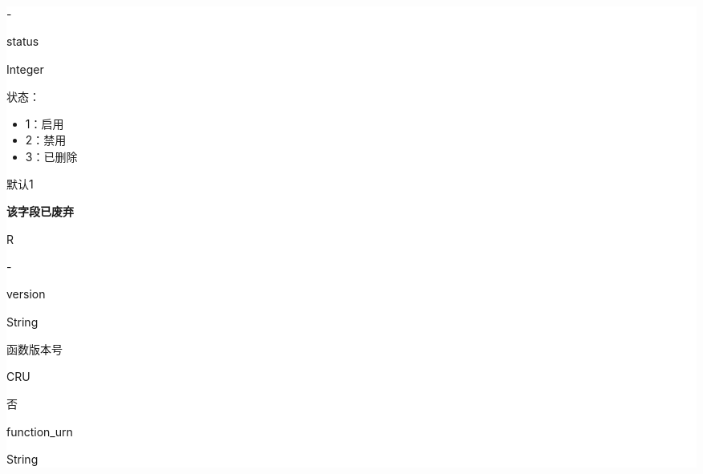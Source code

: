 <td class="cellrowborder" valign="top" width="11.111111111111112%" headers="mcps1.2.6.1.5 "><p id="zh-cn_topic_0118921492_p60026894"><a name="zh-cn_topic_0118921492_p60026894"></a><a name="zh-cn_topic_0118921492_p60026894"></a>-</p>
</td>
</tr>
<tr id="zh-cn_topic_0118921492_row3371136"><td class="cellrowborder" valign="top" width="20.202020202020204%" headers="mcps1.2.6.1.1 "><p id="zh-cn_topic_0118921492_p4626570"><a name="zh-cn_topic_0118921492_p4626570"></a><a name="zh-cn_topic_0118921492_p4626570"></a>status</p>
</td>
<td class="cellrowborder" valign="top" width="18.18181818181818%" headers="mcps1.2.6.1.2 "><p id="zh-cn_topic_0118921492_p39207872"><a name="zh-cn_topic_0118921492_p39207872"></a><a name="zh-cn_topic_0118921492_p39207872"></a>Integer</p>
</td>
<td class="cellrowborder" valign="top" width="33.33333333333333%" headers="mcps1.2.6.1.3 "><p id="zh-cn_topic_0118921492_p21721100"><a name="zh-cn_topic_0118921492_p21721100"></a><a name="zh-cn_topic_0118921492_p21721100"></a>状态：</p>
<a name="zh-cn_topic_0118921492_ul61272172"></a><a name="zh-cn_topic_0118921492_ul61272172"></a><ul id="zh-cn_topic_0118921492_ul61272172"><li>1：启用</li><li>2：禁用</li><li>3：已删除</li></ul>
<p id="zh-cn_topic_0118921492_p24630783"><a name="zh-cn_topic_0118921492_p24630783"></a><a name="zh-cn_topic_0118921492_p24630783"></a>默认1</p>
<p id="zh-cn_topic_0118921492_p20350456"><a name="zh-cn_topic_0118921492_p20350456"></a><a name="zh-cn_topic_0118921492_p20350456"></a><strong id="zh-cn_topic_0118921492_b48936381"><a name="zh-cn_topic_0118921492_b48936381"></a><a name="zh-cn_topic_0118921492_b48936381"></a>该字段已废弃</strong></p>
</td>
<td class="cellrowborder" valign="top" width="17.17171717171717%" headers="mcps1.2.6.1.4 "><p id="zh-cn_topic_0118921492_p4423891"><a name="zh-cn_topic_0118921492_p4423891"></a><a name="zh-cn_topic_0118921492_p4423891"></a>R</p>
</td>
<td class="cellrowborder" valign="top" width="11.111111111111112%" headers="mcps1.2.6.1.5 "><p id="zh-cn_topic_0118921492_p22790890"><a name="zh-cn_topic_0118921492_p22790890"></a><a name="zh-cn_topic_0118921492_p22790890"></a>-</p>
</td>
</tr>
<tr id="zh-cn_topic_0118921492_row3791421"><td class="cellrowborder" valign="top" width="20.202020202020204%" headers="mcps1.2.6.1.1 "><p id="zh-cn_topic_0118921492_p38669688"><a name="zh-cn_topic_0118921492_p38669688"></a><a name="zh-cn_topic_0118921492_p38669688"></a>version</p>
</td>
<td class="cellrowborder" valign="top" width="18.18181818181818%" headers="mcps1.2.6.1.2 "><p id="zh-cn_topic_0118921492_p45236999"><a name="zh-cn_topic_0118921492_p45236999"></a><a name="zh-cn_topic_0118921492_p45236999"></a>String</p>
</td>
<td class="cellrowborder" valign="top" width="33.33333333333333%" headers="mcps1.2.6.1.3 "><p id="zh-cn_topic_0118921492_p40318291"><a name="zh-cn_topic_0118921492_p40318291"></a><a name="zh-cn_topic_0118921492_p40318291"></a>函数版本号</p>
</td>
<td class="cellrowborder" valign="top" width="17.17171717171717%" headers="mcps1.2.6.1.4 "><p id="zh-cn_topic_0118921492_p44556099"><a name="zh-cn_topic_0118921492_p44556099"></a><a name="zh-cn_topic_0118921492_p44556099"></a>CRU</p>
</td>
<td class="cellrowborder" valign="top" width="11.111111111111112%" headers="mcps1.2.6.1.5 "><p id="zh-cn_topic_0118921492_p52274239"><a name="zh-cn_topic_0118921492_p52274239"></a><a name="zh-cn_topic_0118921492_p52274239"></a>否</p>
</td>
</tr>
<tr id="zh-cn_topic_0118921492_row706110"><td class="cellrowborder" valign="top" width="20.202020202020204%" headers="mcps1.2.6.1.1 "><p id="zh-cn_topic_0118921492_p57194936"><a name="zh-cn_topic_0118921492_p57194936"></a><a name="zh-cn_topic_0118921492_p57194936"></a>function_urn</p>
</td>
<td class="cellrowborder" valign="top" width="18.18181818181818%" headers="mcps1.2.6.1.2 "><p id="zh-cn_topic_0118921492_p2278259"><a name="zh-cn_topic_0118921492_p2278259"></a><a name="zh-cn_topic_0118921492_p2278259"></a>String</p>
</td>